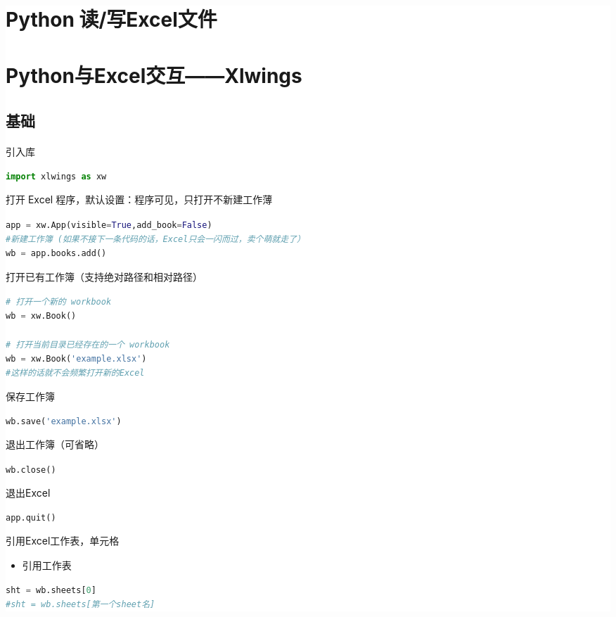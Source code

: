 # Python 读/写Excel文件

# Python与Excel交互——Xlwings

## 基础

引入库

```python
import xlwings as xw 
```

打开 Excel 程序，默认设置：程序可见，只打开不新建工作薄

```python
app = xw.App(visible=True,add_book=False)
#新建工作簿 (如果不接下一条代码的话，Excel只会一闪而过，卖个萌就走了）
wb = app.books.add()
```

打开已有工作簿（支持绝对路径和相对路径）

```python
# 打开一个新的 workbook 
wb = xw.Book()

# 打开当前目录已经存在的一个 workbook 
wb = xw.Book('example.xlsx')
#这样的话就不会频繁打开新的Excel
```

保存工作簿

```python
wb.save('example.xlsx')
```

退出工作簿（可省略）

```python
wb.close()
```

退出Excel

```python
app.quit()
```

引用Excel工作表，单元格

- 引用工作表

```python
sht = wb.sheets[0]
#sht = wb.sheets[第一个sheet名]
```
